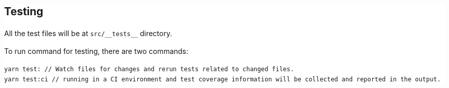 ## Testing

All the test files will be at `src/__tests__` directory.

To run command for testing, there are two commands:

```
yarn test: // Watch files for changes and rerun tests related to changed files.
yarn test:ci // running in a CI environment and test coverage information will be collected and reported in the output.
```

